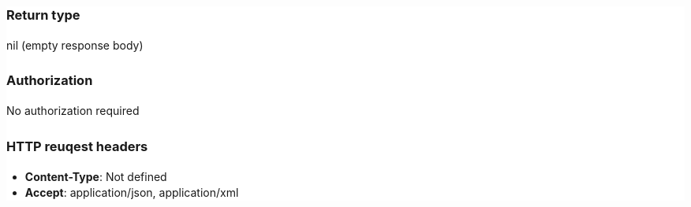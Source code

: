 ### Return type

nil (empty response body)

### Authorization

No authorization required

### HTTP reuqest headers

 - **Content-Type**: Not defined
 - **Accept**: application/json, application/xml



